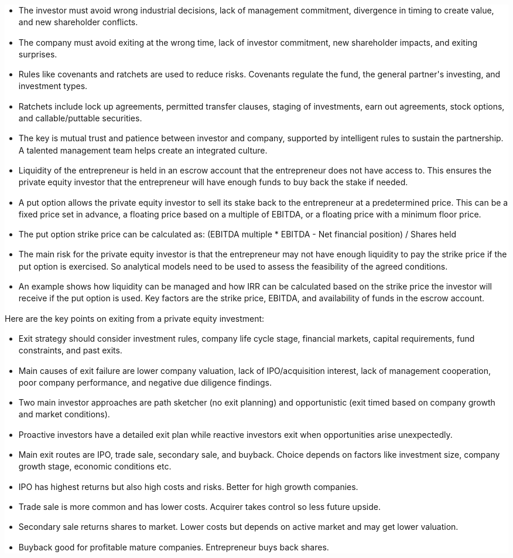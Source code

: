 - The investor must avoid wrong industrial decisions, lack of management commitment, divergence in timing to create value, and new shareholder conflicts.

- The company must avoid exiting at the wrong time, lack of investor commitment, new shareholder impacts, and exiting surprises. 

- Rules like covenants and ratchets are used to reduce risks. Covenants regulate the fund, the general partner's investing, and investment types. 

- Ratchets include lock up agreements, permitted transfer clauses, staging of investments, earn out agreements, stock options, and callable/puttable securities.

- The key is mutual trust and patience between investor and company, supported by intelligent rules to sustain the partnership. A talented management team helps create an integrated culture.

 

- Liquidity of the entrepreneur is held in an escrow account that the entrepreneur does not have access to. This ensures the private equity investor that the entrepreneur will have enough funds to buy back the stake if needed. 

- A put option allows the private equity investor to sell its stake back to the entrepreneur at a predetermined price. This can be a fixed price set in advance, a floating price based on a multiple of EBITDA, or a floating price with a minimum floor price.

- The put option strike price can be calculated as: (EBITDA multiple * EBITDA - Net financial position) / Shares held

- The main risk for the private equity investor is that the entrepreneur may not have enough liquidity to pay the strike price if the put option is exercised. So analytical models need to be used to assess the feasibility of the agreed conditions. 

- An example shows how liquidity can be managed and how IRR can be calculated based on the strike price the investor will receive if the put option is used. Key factors are the strike price, EBITDA, and availability of funds in the escrow account.

 Here are the key points on exiting from a private equity investment:

- Exit strategy should consider investment rules, company life cycle stage, financial markets, capital requirements, fund constraints, and past exits. 

- Main causes of exit failure are lower company valuation, lack of IPO/acquisition interest, lack of management cooperation, poor company performance, and negative due diligence findings.

- Two main investor approaches are path sketcher (no exit planning) and opportunistic (exit timed based on company growth and market conditions). 

- Proactive investors have a detailed exit plan while reactive investors exit when opportunities arise unexpectedly. 

- Main exit routes are IPO, trade sale, secondary sale, and buyback. Choice depends on factors like investment size, company growth stage, economic conditions etc.

- IPO has highest returns but also high costs and risks. Better for high growth companies.

- Trade sale is more common and has lower costs. Acquirer takes control so less future upside. 

- Secondary sale returns shares to market. Lower costs but depends on active market and may get lower valuation.

- Buyback good for profitable mature companies. Entrepreneur buys back shares.
